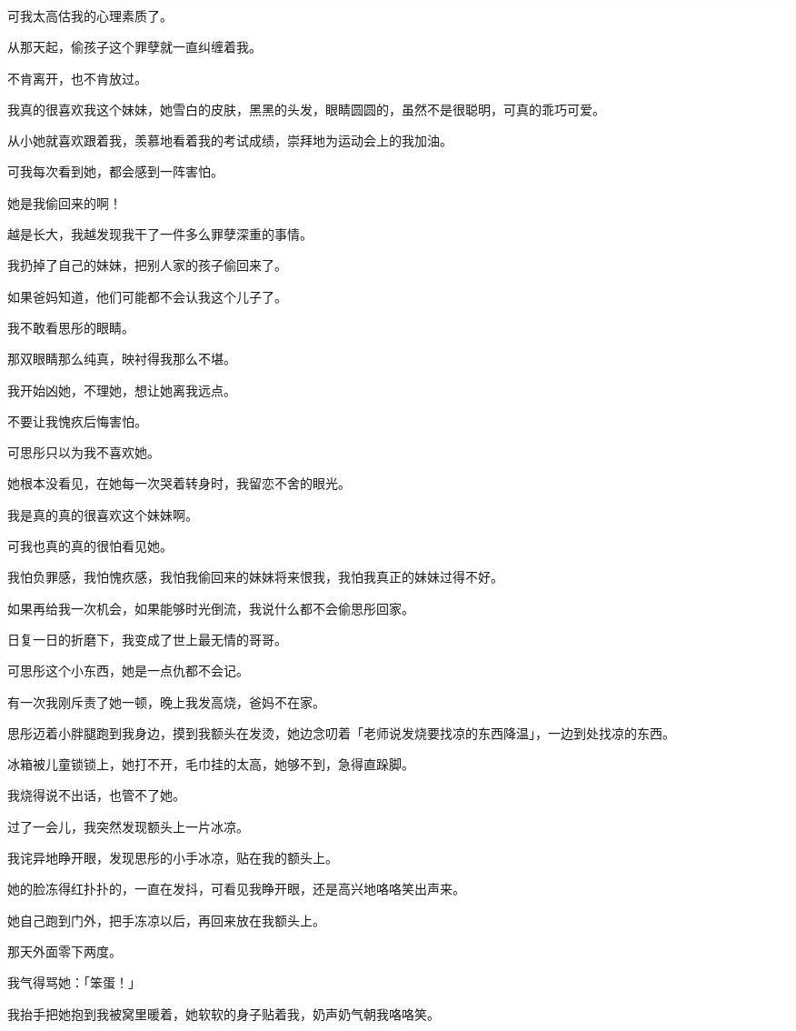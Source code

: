 可我太高估我的心理素质了。

从那天起，偷孩子这个罪孽就一直纠缠着我。

不肯离开，也不肯放过。

我真的很喜欢我这个妹妹，她雪白的皮肤，黑黑的头发，眼睛圆圆的，虽然不是很聪明，可真的乖巧可爱。

从小她就喜欢跟着我，羡慕地看着我的考试成绩，崇拜地为运动会上的我加油。

可我每次看到她，都会感到一阵害怕。

她是我偷回来的啊！

越是长大，我越发现我干了一件多么罪孽深重的事情。

我扔掉了自己的妹妹，把别人家的孩子偷回来了。

如果爸妈知道，他们可能都不会认我这个儿子了。

我不敢看思彤的眼睛。

那双眼睛那么纯真，映衬得我那么不堪。

我开始凶她，不理她，想让她离我远点。

不要让我愧疚后悔害怕。

可思彤只以为我不喜欢她。

她根本没看见，在她每一次哭着转身时，我留恋不舍的眼光。

我是真的真的很喜欢这个妹妹啊。

可我也真的真的很怕看见她。

我怕负罪感，我怕愧疚感，我怕我偷回来的妹妹将来恨我，我怕我真正的妹妹过得不好。

如果再给我一次机会，如果能够时光倒流，我说什么都不会偷思彤回家。

日复一日的折磨下，我变成了世上最无情的哥哥。

可思彤这个小东西，她是一点仇都不会记。

有一次我刚斥责了她一顿，晚上我发高烧，爸妈不在家。

思彤迈着小胖腿跑到我身边，摸到我额头在发烫，她边念叨着「老师说发烧要找凉的东西降温」，一边到处找凉的东西。

冰箱被儿童锁锁上，她打不开，毛巾挂的太高，她够不到，急得直跺脚。

我烧得说不出话，也管不了她。

过了一会儿，我突然发现额头上一片冰凉。

我诧异地睁开眼，发现思彤的小手冰凉，贴在我的额头上。

她的脸冻得红扑扑的，一直在发抖，可看见我睁开眼，还是高兴地咯咯笑出声来。

她自己跑到门外，把手冻凉以后，再回来放在我额头上。

那天外面零下两度。

我气得骂她：「笨蛋！」

我抬手把她抱到我被窝里暖着，她软软的身子贴着我，奶声奶气朝我咯咯笑。
